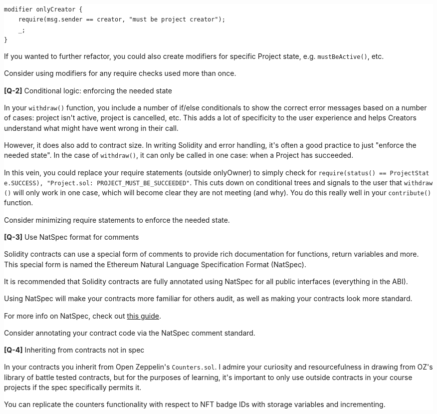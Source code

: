 ```Solidity
modifier onlyCreator {
    require(msg.sender == creator, "must be project creator");
    _;
}
```

If you wanted to further refactor, you could also create modifiers for specific Project state, e.g. `mustBeActive()`, etc.

Consider using modifiers for any require checks used more than once.

**[Q-2]** Conditional logic: enforcing the needed state

In your `withdraw()` function, you include a number of if/else conditionals to show the correct error messages based on a number of cases: project isn't active, project is cancelled, etc. This adds a lot of specificity to the user experience and helps Creators understand what might have went wrong in their call.

However, it does also add to contract size. In writing Solidity and error handling, it's often a good practice to just "enforce the needed state". In the case of `withdraw()`, it can only be called in one case: when a Project has succeeded.

In this vein, you could replace your require statements (outside onlyOwner) to simply check for `require(status() == ProjectState.SUCCESS), "Project.sol: PROJECT_MUST_BE_SUCCEEDED"`. This cuts down on conditional trees and signals to the user that `withdraw()` will only work in one case, which will become clear they are not meeting (and why). You do this really well in your `contribute()` function.

Consider minimizing require statements to enforce the needed state.

**[Q-3]** Use NatSpec format for comments

Solidity contracts can use a special form of comments to provide rich
documentation for functions, return variables and more. This special form is
named the Ethereum Natural Language Specification Format (NatSpec).

It is recommended that Solidity contracts are fully annotated using NatSpec
for all public interfaces (everything in the ABI).

Using NatSpec will make your contracts more familiar for others audit, as well
as making your contracts look more standard.

For more info on NatSpec, check out [this guide](https://docs.soliditylang.org/en/develop/natspec-format.html).

Consider annotating your contract code via the NatSpec comment standard.

**[Q-4]** Inheriting from contracts not in spec

In your contracts you inherit from Open Zeppelin's `Counters.sol`.
I admire your curiosity and resourcefulness in drawing from OZ's library of
battle tested contracts, but for the purposes of learning, it's important to
only use outside contracts in your course projects if the spec specifically
permits it.

You can replicate the counters functionality with respect to NFT badge IDs with storage variables and incrementing.
